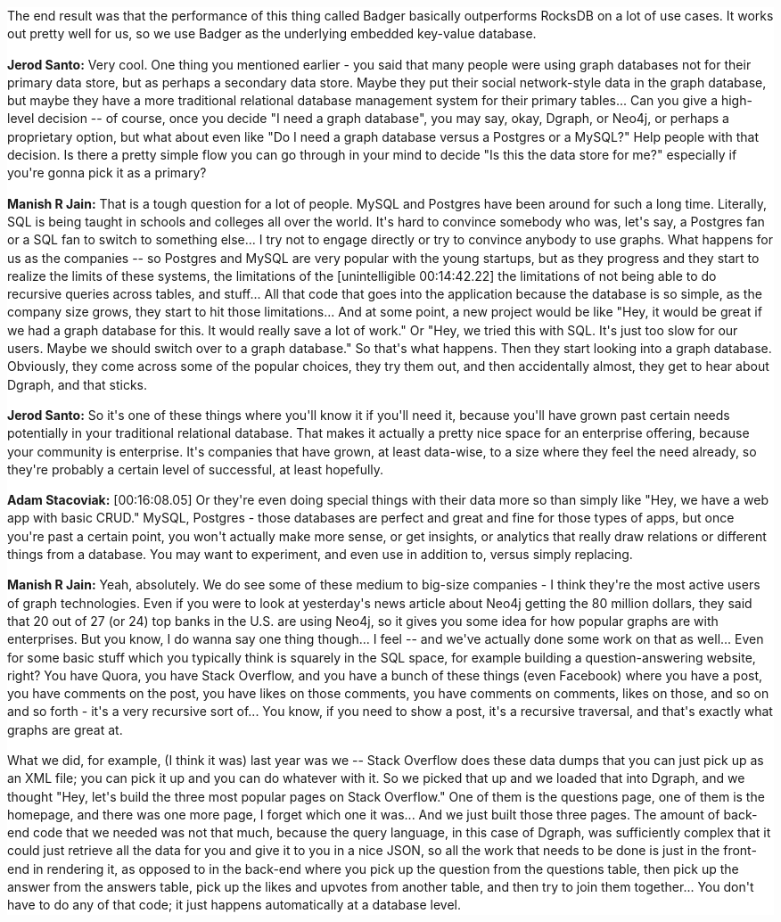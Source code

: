 The end result was that the performance of this thing called Badger basically outperforms RocksDB on a lot of use cases. It works out pretty well for us, so we use Badger as the underlying embedded key-value database.

**Jerod Santo:** Very cool. One thing you mentioned earlier - you said that many people were using graph databases not for their primary data store, but as perhaps a secondary data store. Maybe they put their social network-style data in the graph database, but maybe they have a more traditional relational database management system for their primary tables... Can you give a high-level decision -- of course, once you decide "I need a graph database", you may say, okay, Dgraph, or Neo4j, or perhaps a proprietary option, but what about even like "Do I need a graph database versus a Postgres or a MySQL?" Help people with that decision. Is there a pretty simple flow you can go through in your mind to decide "Is this the data store for me?" especially if you're gonna pick it as a primary?

**Manish R Jain:** That is a tough question for a lot of people. MySQL and Postgres have been around for such a long time. Literally, SQL is being taught in schools and colleges all over the world. It's hard to convince somebody who was, let's say, a Postgres fan or a SQL fan to switch to something else... I try not to engage directly or try to convince anybody to use graphs. What happens for us as the companies -- so Postgres and MySQL are very popular with the young startups, but as they progress and they start to realize the limits of these systems, the limitations of the \[unintelligible 00:14:42.22\] the limitations of not being able to do recursive queries across tables, and stuff... All that code that goes into the application because the database is so simple, as the company size grows, they start to hit those limitations... And at some point, a new project would be like "Hey, it would be great if we had a graph database for this. It would really save a lot of work." Or "Hey, we tried this with SQL. It's just too slow for our users. Maybe we should switch over to a graph database." So that's what happens. Then they start looking into a graph database. Obviously, they come across some of the popular choices, they try them out, and then accidentally almost, they get to hear about Dgraph, and that sticks.

**Jerod Santo:** So it's one of these things where you'll know it if you'll need it, because you'll have grown past certain needs potentially in your traditional relational database. That makes it actually a pretty nice space for an enterprise offering, because your community is enterprise. It's companies that have grown, at least data-wise, to a size where they feel the need already, so they're probably a certain level of successful, at least hopefully.

**Adam Stacoviak:** \[00:16:08.05\] Or they're even doing special things with their data more so than simply like "Hey, we have a web app with basic CRUD." MySQL, Postgres - those databases are perfect and great and fine for those types of apps, but once you're past a certain point, you won't actually make more sense, or get insights, or analytics that really draw relations or different things from a database. You may want to experiment, and even use in addition to, versus simply replacing.

**Manish R Jain:** Yeah, absolutely. We do see some of these medium to big-size companies - I think they're the most active users of graph technologies. Even if you were to look at yesterday's news article about Neo4j getting the 80 million dollars, they said that 20 out of 27 (or 24) top banks in the U.S. are using Neo4j, so it gives you some idea for how popular graphs are with enterprises. But you know, I do wanna say one thing though... I feel -- and we've actually done some work on that as well... Even for some basic stuff which you typically think is squarely in the SQL space, for example building a question-answering website, right? You have Quora, you have Stack Overflow, and you have a bunch of these things (even Facebook) where you have a post, you have comments on the post, you have likes on those comments, you have comments on comments, likes on those, and so on and so forth - it's a very recursive sort of... You know, if you need to show a post, it's a recursive traversal, and that's exactly what graphs are great at.

What we did, for example, (I think it was) last year was we -- Stack Overflow does these data dumps that you can just pick up as an XML file; you can pick it up and you can do whatever with it. So we picked that up and we loaded that into Dgraph, and we thought "Hey, let's build the three most popular pages on Stack Overflow." One of them is the questions page, one of them is the homepage, and there was one more page, I forget which one it was... And we just built those three pages. The amount of back-end code that we needed was not that much, because the query language, in this case of Dgraph, was sufficiently complex that it could just retrieve all the data for you and give it to you in a nice JSON, so all the work that needs to be done is just in the front-end in rendering it, as opposed to in the back-end where you pick up the question from the questions table, then pick up the answer from the answers table, pick up the likes and upvotes from another table, and then try to join them together... You don't have to do any of that code; it just happens automatically at a database level.
